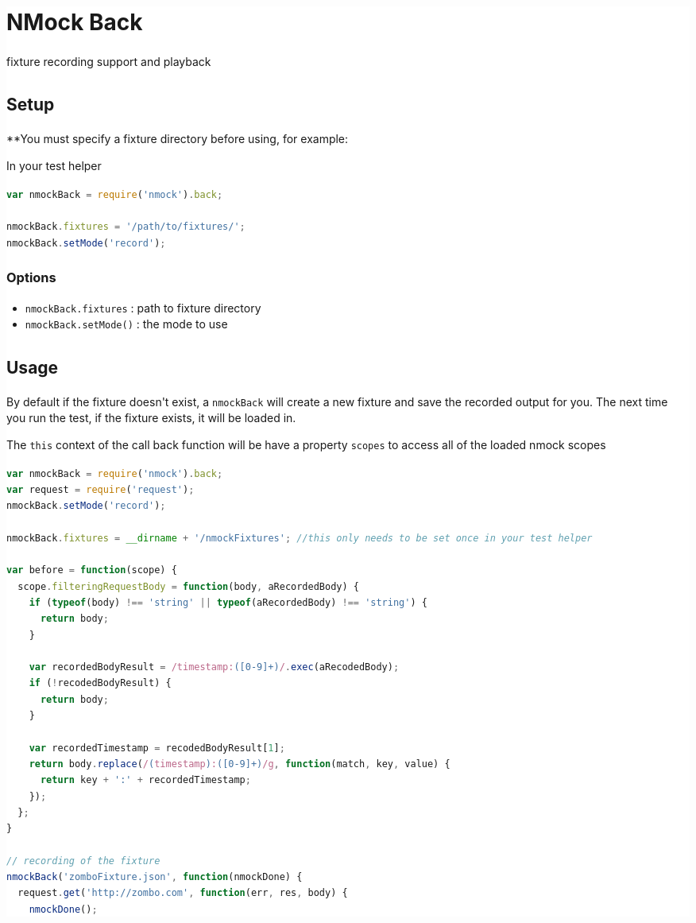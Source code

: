 # NMock Back

fixture recording support and playback

## Setup

**You must specify a fixture directory before using, for example:

In your test helper

```javascript
var nmockBack = require('nmock').back;

nmockBack.fixtures = '/path/to/fixtures/';
nmockBack.setMode('record');
```

### Options

- `nmockBack.fixtures` : path to fixture directory
- `nmockBack.setMode()` : the mode to use


## Usage

By default if the fixture doesn't exist, a `nmockBack` will create a new fixture and save the recorded output
for you. The next time you run the test, if the fixture exists, it will be loaded in.

The `this` context of the call back function will be have a property `scopes` to access all of the loaded
nmock scopes

```javascript
var nmockBack = require('nmock').back;
var request = require('request');
nmockBack.setMode('record');

nmockBack.fixtures = __dirname + '/nmockFixtures'; //this only needs to be set once in your test helper

var before = function(scope) {
  scope.filteringRequestBody = function(body, aRecordedBody) {
    if (typeof(body) !== 'string' || typeof(aRecordedBody) !== 'string') {
      return body;
    }

    var recordedBodyResult = /timestamp:([0-9]+)/.exec(aRecodedBody);
    if (!recodedBodyResult) {
      return body;
    }

    var recordedTimestamp = recodedBodyResult[1];
    return body.replace(/(timestamp):([0-9]+)/g, function(match, key, value) {
      return key + ':' + recordedTimestamp;
    });
  };
}

// recording of the fixture
nmockBack('zomboFixture.json', function(nmockDone) {
  request.get('http://zombo.com', function(err, res, body) {
    nmockDone();


```